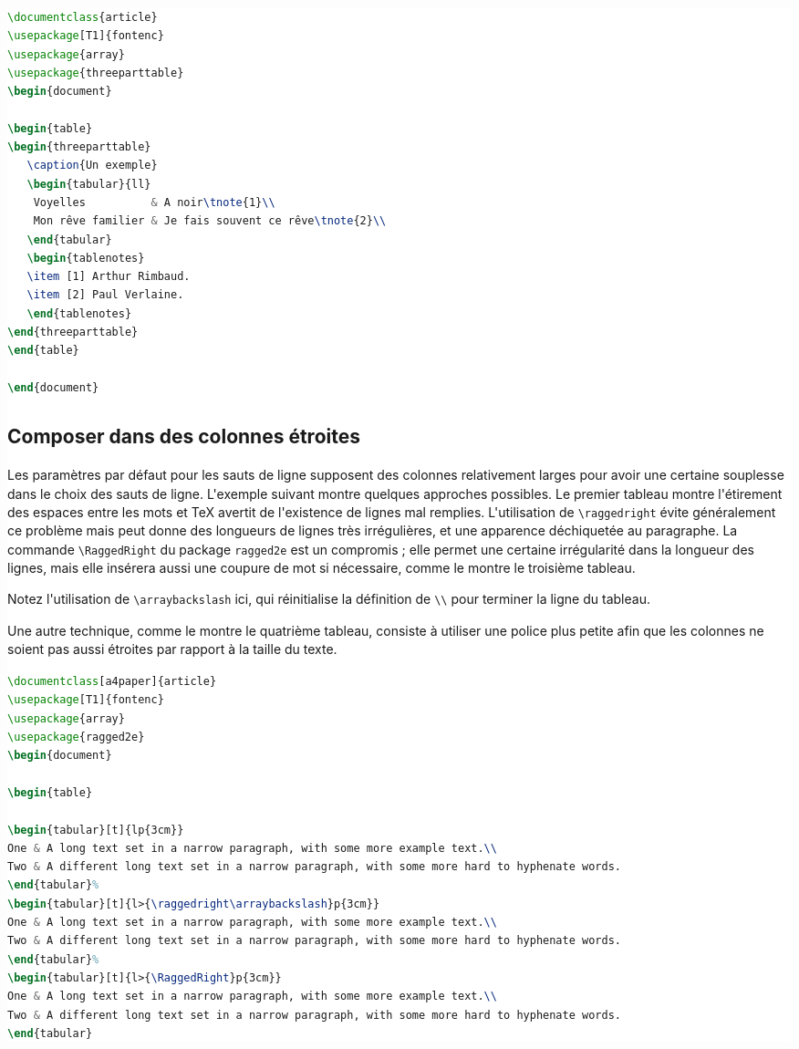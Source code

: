 
```latex
\documentclass{article}
\usepackage[T1]{fontenc}
\usepackage{array}
\usepackage{threeparttable}
\begin{document}

\begin{table}
\begin{threeparttable}
   \caption{Un exemple}
   \begin{tabular}{ll}
    Voyelles          & A noir\tnote{1}\\
    Mon rêve familier & Je fais souvent ce rêve\tnote{2}\\
   \end{tabular}
   \begin{tablenotes}
   \item [1] Arthur Rimbaud.
   \item [2] Paul Verlaine.
   \end{tablenotes}
\end{threeparttable}
\end{table}

\end{document}
```

## Composer dans des colonnes étroites

Les paramètres par défaut pour les sauts de ligne supposent des colonnes
relativement larges pour avoir une certaine souplesse dans le choix des sauts de
ligne. L'exemple suivant montre quelques approches possibles. Le premier tableau
montre l'étirement des espaces entre les mots et TeX avertit de l'existence de
lignes mal remplies. L'utilisation de `\raggedright` évite généralement ce
problème mais peut donne des longueurs de lignes très irrégulières, et une
apparence déchiquetée au paragraphe. La commande `\RaggedRight` du package
`ragged2e` est un compromis ; elle permet une certaine irrégularité dans la
longueur des lignes, mais elle insérera aussi une coupure de mot si nécessaire,
comme le montre le troisième tableau.

Notez l'utilisation de `\arraybackslash` ici, qui réinitialise la définition de
`\\` pour terminer la ligne du tableau.

Une autre technique, comme le montre le quatrième tableau, consiste à utiliser
une police plus petite afin que les colonnes ne soient pas aussi étroites par
rapport à la taille du texte.

```latex
\documentclass[a4paper]{article}
\usepackage[T1]{fontenc}
\usepackage{array}
\usepackage{ragged2e}
\begin{document}

\begin{table}

\begin{tabular}[t]{lp{3cm}}
One & A long text set in a narrow paragraph, with some more example text.\\
Two & A different long text set in a narrow paragraph, with some more hard to hyphenate words.
\end{tabular}%
\begin{tabular}[t]{l>{\raggedright\arraybackslash}p{3cm}}
One & A long text set in a narrow paragraph, with some more example text.\\
Two & A different long text set in a narrow paragraph, with some more hard to hyphenate words.
\end{tabular}%
\begin{tabular}[t]{l>{\RaggedRight}p{3cm}}
One & A long text set in a narrow paragraph, with some more example text.\\
Two & A different long text set in a narrow paragraph, with some more hard to hyphenate words.
\end{tabular}
```